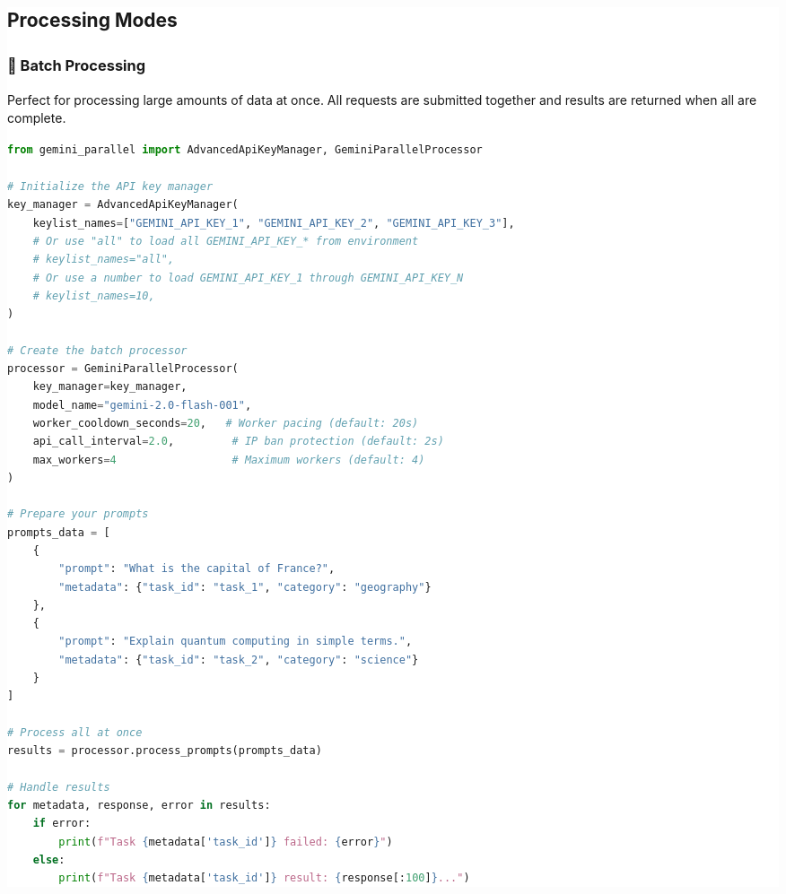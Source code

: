 ## Processing Modes

### 🔄 Batch Processing

Perfect for processing large amounts of data at once. All requests are submitted together and results are returned when all are complete.

```python
from gemini_parallel import AdvancedApiKeyManager, GeminiParallelProcessor

# Initialize the API key manager
key_manager = AdvancedApiKeyManager(
    keylist_names=["GEMINI_API_KEY_1", "GEMINI_API_KEY_2", "GEMINI_API_KEY_3"],
    # Or use "all" to load all GEMINI_API_KEY_* from environment
    # keylist_names="all",
    # Or use a number to load GEMINI_API_KEY_1 through GEMINI_API_KEY_N
    # keylist_names=10,
)

# Create the batch processor
processor = GeminiParallelProcessor(
    key_manager=key_manager,
    model_name="gemini-2.0-flash-001",
    worker_cooldown_seconds=20,   # Worker pacing (default: 20s)
    api_call_interval=2.0,         # IP ban protection (default: 2s)
    max_workers=4                  # Maximum workers (default: 4)
)

# Prepare your prompts
prompts_data = [
    {
        "prompt": "What is the capital of France?",
        "metadata": {"task_id": "task_1", "category": "geography"}
    },
    {
        "prompt": "Explain quantum computing in simple terms.",
        "metadata": {"task_id": "task_2", "category": "science"}
    }
]

# Process all at once
results = processor.process_prompts(prompts_data)

# Handle results
for metadata, response, error in results:
    if error:
        print(f"Task {metadata['task_id']} failed: {error}")
    else:
        print(f"Task {metadata['task_id']} result: {response[:100]}...")
```
